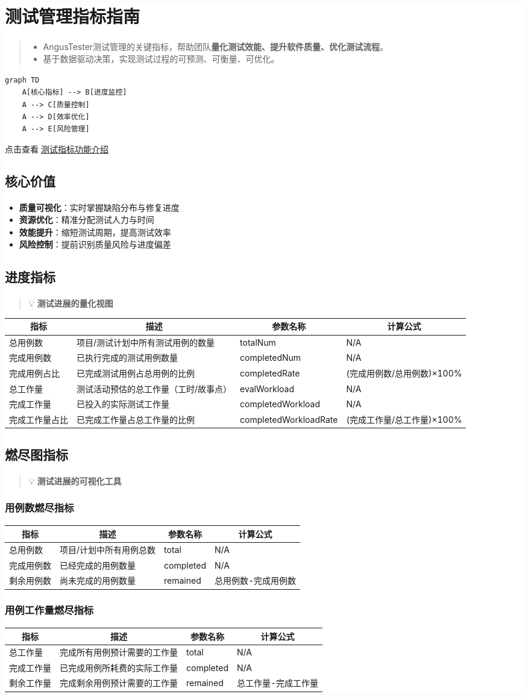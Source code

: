 # 测试管理指标指南

> - AngusTester测试管理的关键指标，帮助团队**量化测试效能、提升软件质量、优化测试流程**。
> - 基于数据驱动决策，实现测试过程的可预测、可衡量、可优化。

```mermaid  
graph TD  
    A[核心指标] --> B[进度监控]  
    A --> C[质量控制]  
    A --> D[效率优化]  
    A --> E[风险管理]  
```

点击查看 [测试指标功能介绍](../ui/function/analysisManagement.md)

## 核心价值
- **质量可视化**：实时掌握缺陷分布与修复进度
- **资源优化**：精准分配测试人力与时间
- **效能提升**：缩短测试周期，提高测试效率
- **风险控制**：提前识别质量风险与进度偏差

## 进度指标
> 💡 **测试进展的量化视图**

| 指标             | 描述                                         | 参数名称              | 计算公式                     |
|------------------|----------------------------------------------|-----------------------|------------------------------|
| 总用例数         | 项目/测试计划中所有测试用例的数量            | totalNum              | N/A                          |
| 完成用例数       | 已执行完成的测试用例数量                     | completedNum          | N/A                          |
| 完成用例占比     | 已完成测试用例占总用例的比例                 | completedRate         | (完成用例数/总用例数)×100%   |
| 总工作量         | 测试活动预估的总工作量（工时/故事点）        | evalWorkload          | N/A                          |
| 完成工作量       | 已投入的实际测试工作量                       | completedWorkload     | N/A                          |
| 完成工作量占比   | 已完成工作量占总工作量的比例                 | completedWorkloadRate | (完成工作量/总工作量)×100%   |

## 燃尽图指标
> 💡 **测试进展的可视化工具**

### 用例数燃尽指标
| 指标       | 描述                     | 参数名称 | 计算公式              |
|------------|--------------------------|----------|-----------------------|
| 总用例数   | 项目/计划中所有用例总数  | total    | N/A                   |
| 完成用例数 | 已经完成的用例数量       | completed| N/A                   |
| 剩余用例数 | 尚未完成的用例数量       | remained | 总用例数-完成用例数   |

### 用例工作量燃尽指标
| 指标       | 描述                         | 参数名称 | 计算公式              |
|------------|------------------------------|----------|-----------------------|
| 总工作量   | 完成所有用例预计需要的工作量 | total    | N/A                   |
| 完成工作量 | 已完成用例所耗费的实际工作量 | completed| N/A                   |
| 剩余工作量 | 完成剩余用例预计需要的工作量 | remained | 总工作量-完成工作量   |
